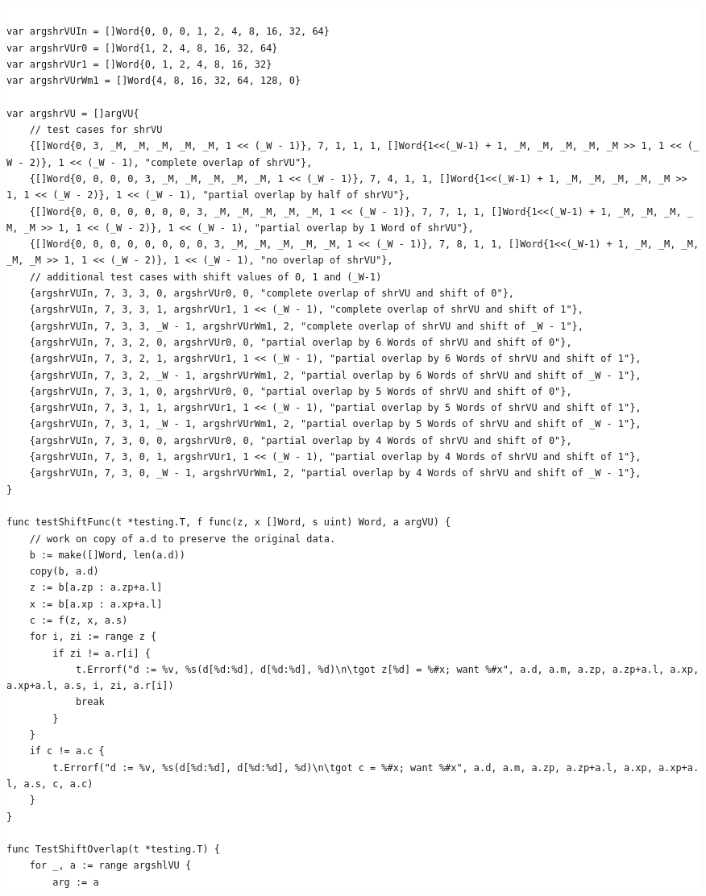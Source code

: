 ```

var argshrVUIn = []Word{0, 0, 0, 1, 2, 4, 8, 16, 32, 64}
var argshrVUr0 = []Word{1, 2, 4, 8, 16, 32, 64}
var argshrVUr1 = []Word{0, 1, 2, 4, 8, 16, 32}
var argshrVUrWm1 = []Word{4, 8, 16, 32, 64, 128, 0}

var argshrVU = []argVU{
	// test cases for shrVU
	{[]Word{0, 3, _M, _M, _M, _M, _M, 1 << (_W - 1)}, 7, 1, 1, 1, []Word{1<<(_W-1) + 1, _M, _M, _M, _M, _M >> 1, 1 << (_W - 2)}, 1 << (_W - 1), "complete overlap of shrVU"},
	{[]Word{0, 0, 0, 0, 3, _M, _M, _M, _M, _M, 1 << (_W - 1)}, 7, 4, 1, 1, []Word{1<<(_W-1) + 1, _M, _M, _M, _M, _M >> 1, 1 << (_W - 2)}, 1 << (_W - 1), "partial overlap by half of shrVU"},
	{[]Word{0, 0, 0, 0, 0, 0, 0, 3, _M, _M, _M, _M, _M, 1 << (_W - 1)}, 7, 7, 1, 1, []Word{1<<(_W-1) + 1, _M, _M, _M, _M, _M >> 1, 1 << (_W - 2)}, 1 << (_W - 1), "partial overlap by 1 Word of shrVU"},
	{[]Word{0, 0, 0, 0, 0, 0, 0, 0, 3, _M, _M, _M, _M, _M, 1 << (_W - 1)}, 7, 8, 1, 1, []Word{1<<(_W-1) + 1, _M, _M, _M, _M, _M >> 1, 1 << (_W - 2)}, 1 << (_W - 1), "no overlap of shrVU"},
	// additional test cases with shift values of 0, 1 and (_W-1)
	{argshrVUIn, 7, 3, 3, 0, argshrVUr0, 0, "complete overlap of shrVU and shift of 0"},
	{argshrVUIn, 7, 3, 3, 1, argshrVUr1, 1 << (_W - 1), "complete overlap of shrVU and shift of 1"},
	{argshrVUIn, 7, 3, 3, _W - 1, argshrVUrWm1, 2, "complete overlap of shrVU and shift of _W - 1"},
	{argshrVUIn, 7, 3, 2, 0, argshrVUr0, 0, "partial overlap by 6 Words of shrVU and shift of 0"},
	{argshrVUIn, 7, 3, 2, 1, argshrVUr1, 1 << (_W - 1), "partial overlap by 6 Words of shrVU and shift of 1"},
	{argshrVUIn, 7, 3, 2, _W - 1, argshrVUrWm1, 2, "partial overlap by 6 Words of shrVU and shift of _W - 1"},
	{argshrVUIn, 7, 3, 1, 0, argshrVUr0, 0, "partial overlap by 5 Words of shrVU and shift of 0"},
	{argshrVUIn, 7, 3, 1, 1, argshrVUr1, 1 << (_W - 1), "partial overlap by 5 Words of shrVU and shift of 1"},
	{argshrVUIn, 7, 3, 1, _W - 1, argshrVUrWm1, 2, "partial overlap by 5 Words of shrVU and shift of _W - 1"},
	{argshrVUIn, 7, 3, 0, 0, argshrVUr0, 0, "partial overlap by 4 Words of shrVU and shift of 0"},
	{argshrVUIn, 7, 3, 0, 1, argshrVUr1, 1 << (_W - 1), "partial overlap by 4 Words of shrVU and shift of 1"},
	{argshrVUIn, 7, 3, 0, _W - 1, argshrVUrWm1, 2, "partial overlap by 4 Words of shrVU and shift of _W - 1"},
}

func testShiftFunc(t *testing.T, f func(z, x []Word, s uint) Word, a argVU) {
	// work on copy of a.d to preserve the original data.
	b := make([]Word, len(a.d))
	copy(b, a.d)
	z := b[a.zp : a.zp+a.l]
	x := b[a.xp : a.xp+a.l]
	c := f(z, x, a.s)
	for i, zi := range z {
		if zi != a.r[i] {
			t.Errorf("d := %v, %s(d[%d:%d], d[%d:%d], %d)\n\tgot z[%d] = %#x; want %#x", a.d, a.m, a.zp, a.zp+a.l, a.xp, a.xp+a.l, a.s, i, zi, a.r[i])
			break
		}
	}
	if c != a.c {
		t.Errorf("d := %v, %s(d[%d:%d], d[%d:%d], %d)\n\tgot c = %#x; want %#x", a.d, a.m, a.zp, a.zp+a.l, a.xp, a.xp+a.l, a.s, c, a.c)
	}
}

func TestShiftOverlap(t *testing.T) {
	for _, a := range argshlVU {
		arg := a
```